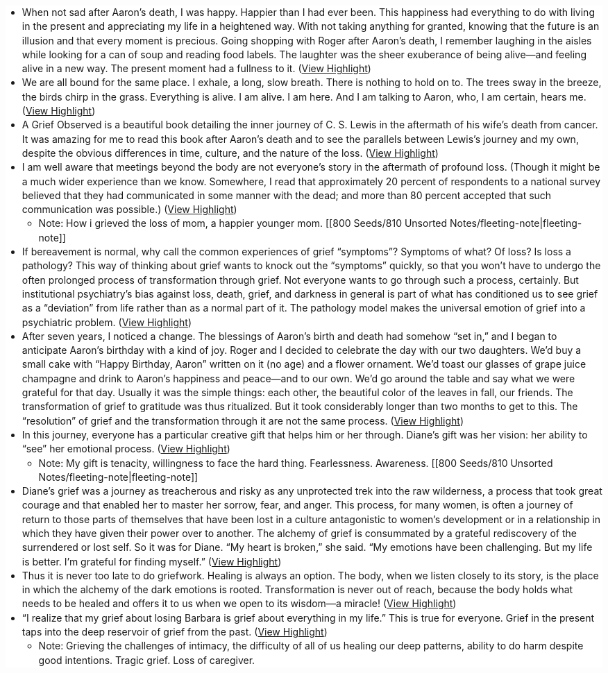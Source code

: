 - When not sad after Aaron’s death, I was happy. Happier than I had ever been. This happiness had everything to do with living in the present and appreciating my life in a heightened way. With not taking anything for granted, knowing that the future is an illusion and that every moment is precious. Going shopping with Roger after Aaron’s death, I remember laughing in the aisles while looking for a can of soup and reading food labels. The laughter was the sheer exuberance of being alive—and feeling alive in a new way. The present moment had a fullness to it. ([View Highlight](https://read.readwise.io/read/01gmp6k01te0p502cr4wz5dqzz))
- We are all bound for the same place. I exhale, a long, slow breath. There is nothing to hold on to. The trees sway in the breeze, the birds chirp in the grass. Everything is alive. I am alive. I am here. And I am talking to Aaron, who, I am certain, hears me. ([View Highlight](https://read.readwise.io/read/01gmp6mysj8gbmtnk1b9nqb09c))
- A Grief Observed is a beautiful book detailing the inner journey of C. S. Lewis in the aftermath of his wife’s death from cancer. It was amazing for me to read this book after Aaron’s death and to see the parallels between Lewis’s journey and my own, despite the obvious differences in time, culture, and the nature of the loss. ([View Highlight](https://read.readwise.io/read/01gmp6nkjmj26968jf2jex2je7))
- I am well aware that meetings beyond the body are not everyone’s story in the aftermath of profound loss. (Though it might be a much wider experience than we know. Somewhere, I read that approximately 20 percent of respondents to a national survey believed that they had communicated in some manner with the dead; and more than 80 percent accepted that such communication was possible.) ([View Highlight](https://read.readwise.io/read/01gmp6q4smwa6xm0mw6p8shj19))
    - Note: How i grieved the loss of mom, a happier younger mom. [[800 Seeds/810 Unsorted Notes/fleeting-note\|fleeting-note]]
- If bereavement is normal, why call the common experiences of grief “symptoms”? Symptoms of what? Of loss? Is loss a pathology?
  This way of thinking about grief wants to knock out the “symptoms” quickly, so that you won’t have to undergo the often prolonged process of transformation through grief. Not everyone wants to go through such a process, certainly. But institutional psychiatry’s bias against loss, death, grief, and darkness in general is part of what has conditioned us to see grief as a “deviation” from life rather than as a normal part of it. The pathology model makes the universal emotion of grief into a psychiatric problem. ([View Highlight](https://read.readwise.io/read/01gmp6sw8cfnvgqtxx5b64j4rq))
- After seven years, I noticed a change. The blessings of Aaron’s birth and death had somehow “set in,” and I began to anticipate Aaron’s birthday with a kind of joy. Roger and I decided to celebrate the day with our two daughters. We’d buy a small cake with “Happy Birthday, Aaron” written on it (no age) and a flower ornament. We’d toast our glasses of grape juice champagne and drink to Aaron’s happiness and peace—and to our own. We’d go around the table and say what we were grateful for that day. Usually it was the simple things: each other, the beautiful color of the leaves in fall, our friends. The transformation of grief to gratitude was thus ritualized. But it took considerably longer than two months to get to this. The “resolution” of grief and the transformation through it are not the same process. ([View Highlight](https://read.readwise.io/read/01gmp6xs3pxkdjt64echy4d293))
- In this journey, everyone has a particular creative gift that helps him or her through. Diane’s gift was her vision: her ability to “see” her emotional process. ([View Highlight](https://read.readwise.io/read/01gmp716cn3w60nr2x88y2ydac))
    - Note: My gift is tenacity, willingness to face the hard thing. Fearlessness. Awareness. [[800 Seeds/810 Unsorted Notes/fleeting-note\|fleeting-note]]
- Diane’s grief was a journey as treacherous and risky as any unprotected trek into the raw wilderness, a process that took great courage and that enabled her to master her sorrow, fear, and anger. This process, for many women, is often a journey of return to those parts of themselves that have been lost in a culture antagonistic to women’s development or in a relationship in which they have given their power over to another. The alchemy of grief is consummated by a grateful rediscovery of the surrendered or lost self.
  So it was for Diane. “My heart is broken,” she said. “My emotions have been challenging. But my life is better. I’m grateful for finding myself.” ([View Highlight](https://read.readwise.io/read/01gmp738614qz4a33rypzpw1dv))
- Thus it is never too late to do griefwork. Healing is always an option. The body, when we listen closely to its story, is the place in which the alchemy of the dark emotions is rooted. Transformation is never out of reach, because the body holds what needs to be healed and offers it to us when we open to its wisdom—a miracle! ([View Highlight](https://read.readwise.io/read/01gmp7a3jy4zxakyk5c3mkznyv))
- “I realize that my grief about losing Barbara is grief about everything in my life.”
  This is true for everyone. Grief in the present taps into the deep reservoir of grief from the past. ([View Highlight](https://read.readwise.io/read/01gmp7artb203a8wyq9bjw2fvt))
    - Note: Grieving the challenges of intimacy, the difficulty of all of us healing our deep patterns, ability to do harm despite good intentions. Tragic grief. Loss of caregiver. 